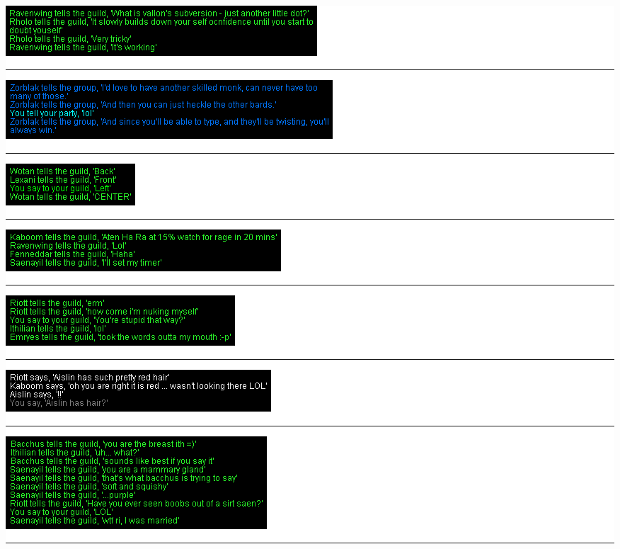 
![](/assets/eq-quotes/q-vallons-subversion.png)

---

![](/assets/eq-quotes/q-heckle-bards.png)

---

![](/assets/eq-quotes/q-back-front.png)

---

![](/assets/eq-quotes/q-rage-in-20.png)

---

![](/assets/eq-quotes/q-nuking-myself.png)

---

![](/assets/eq-quotes/q-aislin-has-hair.png)

---

![](/assets/eq-quotes/q-you-are-the-breast.png)

---